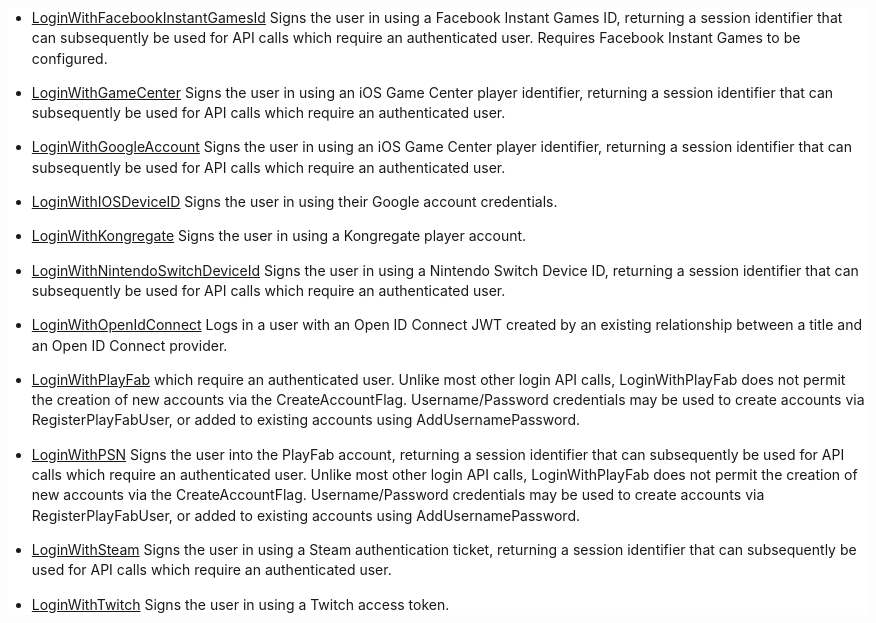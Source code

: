 - [LoginWithFacebookInstantGamesId](https://docs.microsoft.com/rest/api/playfab/client/authentication/loginwithfacebookinstantgamesid?view=playfab-rest)
    Signs the user in using a Facebook Instant Games ID, returning a session identifier that can subsequently be used for API calls which require an authenticated user. Requires Facebook Instant Games to be configured.

- [LoginWithGameCenter](https://docs.microsoft.com/rest/api/playfab/client/authentication/loginwithgamecenter?view=playfab-rest)
    Signs the user in using an iOS Game Center player identifier, returning a session identifier that can subsequently be used for API calls which require an authenticated user.

- [LoginWithGoogleAccount](https://docs.microsoft.com/rest/api/playfab/client/authentication/loginwithgamecenter?view=playfab-rest)
    Signs the user in using an iOS Game Center player identifier, returning a session identifier that can subsequently be used for API calls which require an authenticated user.

- [LoginWithIOSDeviceID](https://docs.microsoft.com/rest/api/playfab/client/authentication/loginwithgoogleaccount?view=playfab-rest)
    Signs the user in using their Google account credentials.

- [LoginWithKongregate](https://docs.microsoft.com/rest/api/playfab/client/authentication/loginwithkongregate?view=playfab-rest)
    Signs the user in using a Kongregate player account.

- [LoginWithNintendoSwitchDeviceId](https://docs.microsoft.com/rest/api/playfab/client/authentication/loginwithnintendoswitchdeviceid?view=playfab-rest)
    Signs the user in using a Nintendo Switch Device ID, returning a session identifier that can subsequently be used for API calls which require an authenticated user.

- [LoginWithOpenIdConnect](https://docs.microsoft.com/rest/api/playfab/client/authentication/loginwithopenidconnect?view=playfab-rest)
    Logs in a user with an Open ID Connect JWT created by an existing relationship between a title and an Open ID Connect provider.

- [LoginWithPlayFab](https://docs.microsoft.com/rest/api/playfab/client/authentication/loginwithplayfab?view=playfab-rest)
    which require an authenticated user. Unlike most other login API calls, LoginWithPlayFab does not permit the creation of new accounts via the CreateAccountFlag. Username/Password credentials may be used to create accounts via RegisterPlayFabUser, or added to existing accounts using AddUsernamePassword.

- [LoginWithPSN](https://docs.microsoft.com/rest/api/playfab/client/authentication/loginwithpsn?view=playfab-rest)    Signs the user into the PlayFab account, returning a session identifier that can subsequently be used for API calls which require an authenticated user. Unlike most other login API calls, LoginWithPlayFab does not permit the creation of new accounts via the CreateAccountFlag. Username/Password credentials may be used to create accounts via RegisterPlayFabUser, or added to existing accounts using AddUsernamePassword.

- [LoginWithSteam](https://docs.microsoft.com/rest/api/playfab/client/authentication/loginwithsteam?view=playfab-rest)
    Signs the user in using a Steam authentication ticket, returning a session identifier that can subsequently be used for API calls which require an authenticated user.

- [LoginWithTwitch](https://docs.microsoft.com/rest/api/playfab/client/authentication/loginwithtwitch?view=playfab-rest)
    Signs the user in using a Twitch access token.
